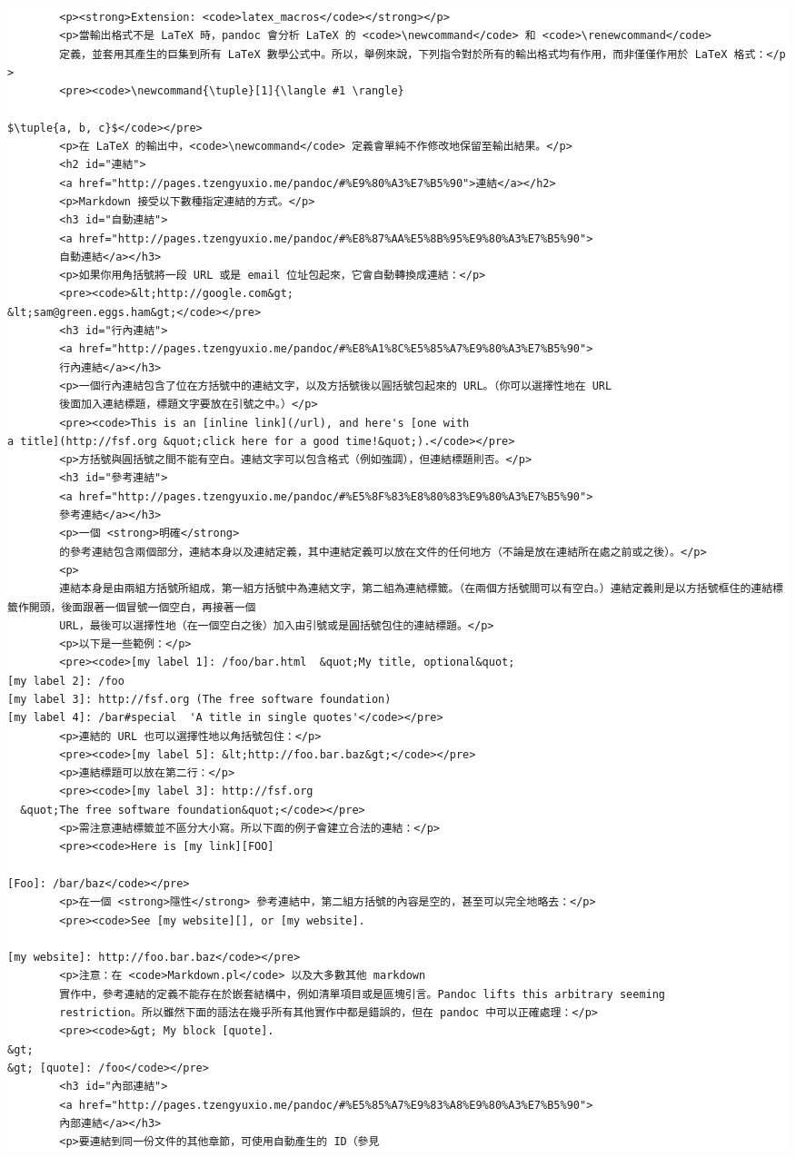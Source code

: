 ~~~~~~~~~~
		<p><strong>Extension: <code>latex_macros</code></strong></p>
		<p>當輸出格式不是 LaTeX 時，pandoc 會分析 LaTeX 的 <code>\newcommand</code> 和 <code>\renewcommand</code> 
		定義，並套用其產生的巨集到所有 LaTeX 數學公式中。所以，舉例來說，下列指令對於所有的輸出格式均有作用，而非僅僅作用於 LaTeX 格式：</p>
		<pre><code>\newcommand{\tuple}[1]{\langle #1 \rangle}

$\tuple{a, b, c}$</code></pre>
		<p>在 LaTeX 的輸出中，<code>\newcommand</code> 定義會單純不作修改地保留至輸出結果。</p>
		<h2 id="連結">
		<a href="http://pages.tzengyuxio.me/pandoc/#%E9%80%A3%E7%B5%90">連結</a></h2>
		<p>Markdown 接受以下數種指定連結的方式。</p>
		<h3 id="自動連結">
		<a href="http://pages.tzengyuxio.me/pandoc/#%E8%87%AA%E5%8B%95%E9%80%A3%E7%B5%90">
		自動連結</a></h3>
		<p>如果你用角括號將一段 URL 或是 email 位址包起來，它會自動轉換成連結：</p>
		<pre><code>&lt;http://google.com&gt;
&lt;sam@green.eggs.ham&gt;</code></pre>
		<h3 id="行內連結">
		<a href="http://pages.tzengyuxio.me/pandoc/#%E8%A1%8C%E5%85%A7%E9%80%A3%E7%B5%90">
		行內連結</a></h3>
		<p>一個行內連結包含了位在方括號中的連結文字，以及方括號後以圓括號包起來的 URL。（你可以選擇性地在 URL 
		後面加入連結標題，標題文字要放在引號之中。）</p>
		<pre><code>This is an [inline link](/url), and here's [one with
a title](http://fsf.org &quot;click here for a good time!&quot;).</code></pre>
		<p>方括號與圓括號之間不能有空白。連結文字可以包含格式（例如強調），但連結標題則否。</p>
		<h3 id="參考連結">
		<a href="http://pages.tzengyuxio.me/pandoc/#%E5%8F%83%E8%80%83%E9%80%A3%E7%B5%90">
		參考連結</a></h3>
		<p>一個 <strong>明確</strong> 
		的參考連結包含兩個部分，連結本身以及連結定義，其中連結定義可以放在文件的任何地方（不論是放在連結所在處之前或之後）。</p>
		<p>
		連結本身是由兩組方括號所組成，第一組方括號中為連結文字，第二組為連結標籤。（在兩個方括號間可以有空白。）連結定義則是以方括號框住的連結標籤作開頭，後面跟著一個冒號一個空白，再接著一個 
		URL，最後可以選擇性地（在一個空白之後）加入由引號或是圓括號包住的連結標題。</p>
		<p>以下是一些範例：</p>
		<pre><code>[my label 1]: /foo/bar.html  &quot;My title, optional&quot;
[my label 2]: /foo
[my label 3]: http://fsf.org (The free software foundation)
[my label 4]: /bar#special  'A title in single quotes'</code></pre>
		<p>連結的 URL 也可以選擇性地以角括號包住：</p>
		<pre><code>[my label 5]: &lt;http://foo.bar.baz&gt;</code></pre>
		<p>連結標題可以放在第二行：</p>
		<pre><code>[my label 3]: http://fsf.org
  &quot;The free software foundation&quot;</code></pre>
		<p>需注意連結標籤並不區分大小寫。所以下面的例子會建立合法的連結：</p>
		<pre><code>Here is [my link][FOO]

[Foo]: /bar/baz</code></pre>
		<p>在一個 <strong>隱性</strong> 參考連結中，第二組方括號的內容是空的，甚至可以完全地略去：</p>
		<pre><code>See [my website][], or [my website].

[my website]: http://foo.bar.baz</code></pre>
		<p>注意：在 <code>Markdown.pl</code> 以及大多數其他 markdown 
		實作中，參考連結的定義不能存在於嵌套結構中，例如清單項目或是區塊引言。Pandoc lifts this arbitrary seeming 
		restriction。所以雖然下面的語法在幾乎所有其他實作中都是錯誤的，但在 pandoc 中可以正確處理：</p>
		<pre><code>&gt; My block [quote].
&gt;
&gt; [quote]: /foo</code></pre>
		<h3 id="內部連結">
		<a href="http://pages.tzengyuxio.me/pandoc/#%E5%85%A7%E9%83%A8%E9%80%A3%E7%B5%90">
		內部連結</a></h3>
		<p>要連結到同一份文件的其他章節，可使用自動產生的 ID（參見 
~~~~~~~~~~

[Introduction]: #introduction</code></pre>
[movie reel]: movie.gif</code></pre>
[^1]: Here is the footnote.
[^longnote]: Here's one with multiple blocks.